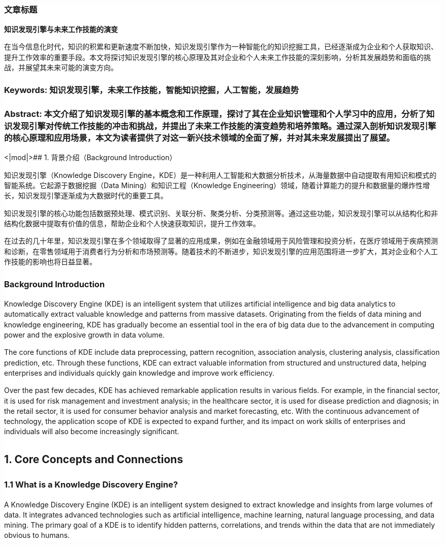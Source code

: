                  

### 文章标题

**知识发现引擎与未来工作技能的演变**

在当今信息化时代，知识的积累和更新速度不断加快，知识发现引擎作为一种智能化的知识挖掘工具，已经逐渐成为企业和个人获取知识、提升工作效率的重要手段。本文将探讨知识发现引擎的核心原理及其对企业和个人未来工作技能的深刻影响，分析其发展趋势和面临的挑战，并展望其未来可能的演变方向。

### Keywords: 知识发现引擎，未来工作技能，智能知识挖掘，人工智能，发展趋势

### Abstract: 本文介绍了知识发现引擎的基本概念和工作原理，探讨了其在企业知识管理和个人学习中的应用，分析了知识发现引擎对传统工作技能的冲击和挑战，并提出了未来工作技能的演变趋势和培养策略。通过深入剖析知识发现引擎的核心原理和应用场景，本文为读者提供了对这一新兴技术领域的全面了解，并对其未来发展提出了展望。

<|mod|>## 1. 背景介绍（Background Introduction）

知识发现引擎（Knowledge Discovery Engine，KDE）是一种利用人工智能和大数据分析技术，从海量数据中自动提取有用知识和模式的智能系统。它起源于数据挖掘（Data Mining）和知识工程（Knowledge Engineering）领域，随着计算能力的提升和数据量的爆炸性增长，知识发现引擎逐渐成为大数据时代的重要工具。

知识发现引擎的核心功能包括数据预处理、模式识别、关联分析、聚类分析、分类预测等。通过这些功能，知识发现引擎可以从结构化和非结构化数据中提取有价值的信息，帮助企业和个人快速获取知识，提升工作效率。

在过去的几十年里，知识发现引擎在多个领域取得了显著的应用成果，例如在金融领域用于风险管理和投资分析，在医疗领域用于疾病预测和诊断，在零售领域用于消费者行为分析和市场预测等。随着技术的不断进步，知识发现引擎的应用范围将进一步扩大，其对企业和个人工作技能的影响也将日益显著。

### Background Introduction

Knowledge Discovery Engine (KDE) is an intelligent system that utilizes artificial intelligence and big data analytics to automatically extract valuable knowledge and patterns from massive datasets. Originating from the fields of data mining and knowledge engineering, KDE has gradually become an essential tool in the era of big data due to the advancement in computing power and the explosive growth in data volume.

The core functions of KDE include data preprocessing, pattern recognition, association analysis, clustering analysis, classification prediction, etc. Through these functions, KDE can extract valuable information from structured and unstructured data, helping enterprises and individuals quickly gain knowledge and improve work efficiency.

Over the past few decades, KDE has achieved remarkable application results in various fields. For example, in the financial sector, it is used for risk management and investment analysis; in the healthcare sector, it is used for disease prediction and diagnosis; in the retail sector, it is used for consumer behavior analysis and market forecasting, etc. With the continuous advancement of technology, the application scope of KDE is expected to expand further, and its impact on work skills of enterprises and individuals will also become increasingly significant.

## 1. Core Concepts and Connections

### 1.1 What is a Knowledge Discovery Engine?

A Knowledge Discovery Engine (KDE) is an intelligent system designed to extract knowledge and insights from large volumes of data. It integrates advanced technologies such as artificial intelligence, machine learning, natural language processing, and data mining. The primary goal of a KDE is to identify hidden patterns, correlations, and trends within the data that are not immediately obvious to humans.
